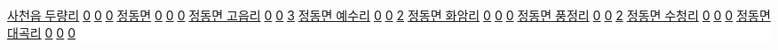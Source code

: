 
  <tr class="item">
    <td><a href="경상남도사천시사천읍두량리">사천읍 두량리</a></td>
    <td><a href="경상남도사천시사천읍두량리">0</a></td>
    <td><a href="경상남도사천시사천읍두량리">0</a></td>
    <td><a href="경상남도사천시사천읍두량리">0</a></td>
  </tr>
    

  <tr class="item">
    <td><a href="경상남도사천시정동면">정동면</a></td>
    <td><a href="경상남도사천시정동면">0</a></td>
    <td><a href="경상남도사천시정동면">0</a></td>
    <td><a href="경상남도사천시정동면">0</a></td>
  </tr>
    

  <tr class="item">
    <td><a href="경상남도사천시정동면고읍리">정동면 고읍리</a></td>
    <td><a href="경상남도사천시정동면고읍리">0</a></td>
    <td><a href="경상남도사천시정동면고읍리">0</a></td>
    <td><a href="경상남도사천시정동면고읍리">3</a></td>
  </tr>
    

  <tr class="item">
    <td><a href="경상남도사천시정동면예수리">정동면 예수리</a></td>
    <td><a href="경상남도사천시정동면예수리">0</a></td>
    <td><a href="경상남도사천시정동면예수리">0</a></td>
    <td><a href="경상남도사천시정동면예수리">2</a></td>
  </tr>
    

  <tr class="item">
    <td><a href="경상남도사천시정동면화암리">정동면 화암리</a></td>
    <td><a href="경상남도사천시정동면화암리">0</a></td>
    <td><a href="경상남도사천시정동면화암리">0</a></td>
    <td><a href="경상남도사천시정동면화암리">0</a></td>
  </tr>
    

  <tr class="item">
    <td><a href="경상남도사천시정동면풍정리">정동면 풍정리</a></td>
    <td><a href="경상남도사천시정동면풍정리">0</a></td>
    <td><a href="경상남도사천시정동면풍정리">0</a></td>
    <td><a href="경상남도사천시정동면풍정리">2</a></td>
  </tr>
    

  <tr class="item">
    <td><a href="경상남도사천시정동면수청리">정동면 수청리</a></td>
    <td><a href="경상남도사천시정동면수청리">0</a></td>
    <td><a href="경상남도사천시정동면수청리">0</a></td>
    <td><a href="경상남도사천시정동면수청리">0</a></td>
  </tr>
    

  <tr class="item">
    <td><a href="경상남도사천시정동면대곡리">정동면 대곡리</a></td>
    <td><a href="경상남도사천시정동면대곡리">0</a></td>
    <td><a href="경상남도사천시정동면대곡리">0</a></td>
    <td><a href="경상남도사천시정동면대곡리">0</a></td>
  </tr>
    
